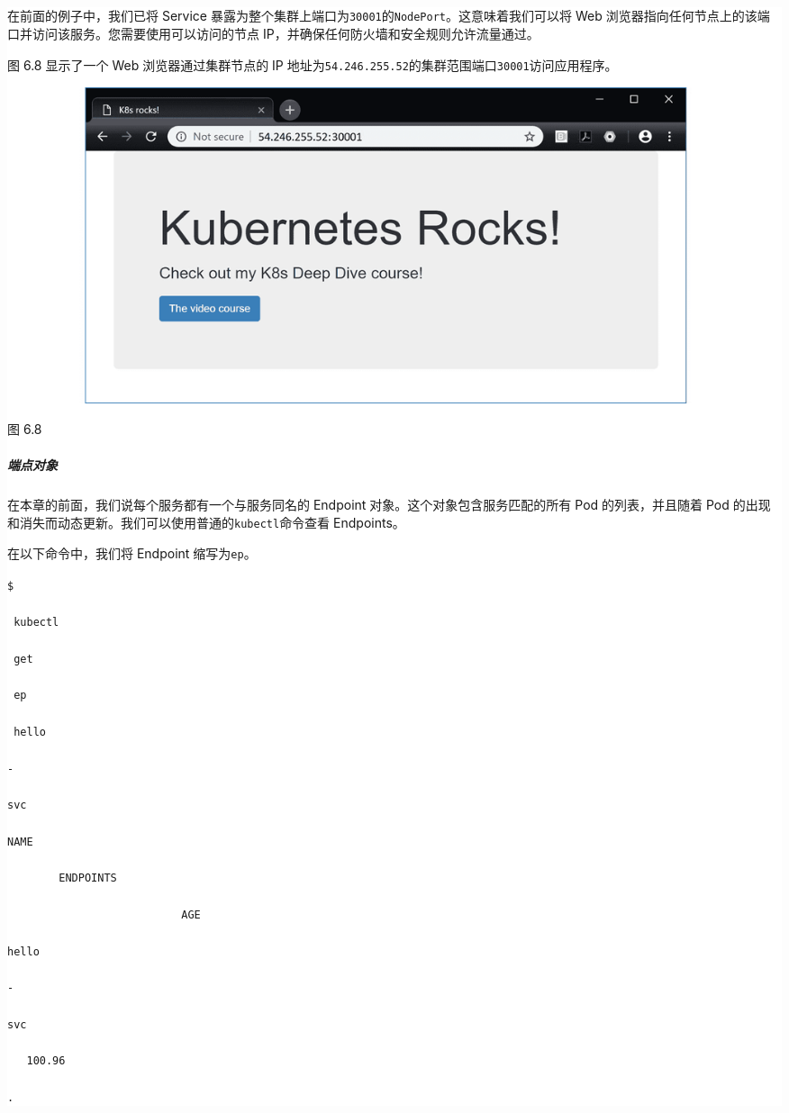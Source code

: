 ```
```

在前面的例子中，我们已将 Service 暴露为整个集群上端口为`30001`的`NodePort`。这意味着我们可以将 Web 浏览器指向任何节点上的该端口并访问该服务。您需要使用可以访问的节点 IP，并确保任何防火墙和安全规则允许流量通过。

图 6.8 显示了一个 Web 浏览器通过集群节点的 IP 地址为`54.246.255.52`的集群范围端口`30001`访问应用程序。

![图 6.8](img/Image00043.jpg)

图 6.8

##### 端点对象

在本章的前面，我们说每个服务都有一个与服务同名的 Endpoint 对象。这个对象包含服务匹配的所有 Pod 的列表，并且随着 Pod 的出现和消失而动态更新。我们可以使用普通的`kubectl`命令查看 Endpoints。

在以下命令中，我们将 Endpoint 缩写为`ep`。

```
$

 kubectl

 get

 ep

 hello

-

svc

NAME

        ENDPOINTS

                           AGE

hello

-

svc

   100.96

.
```